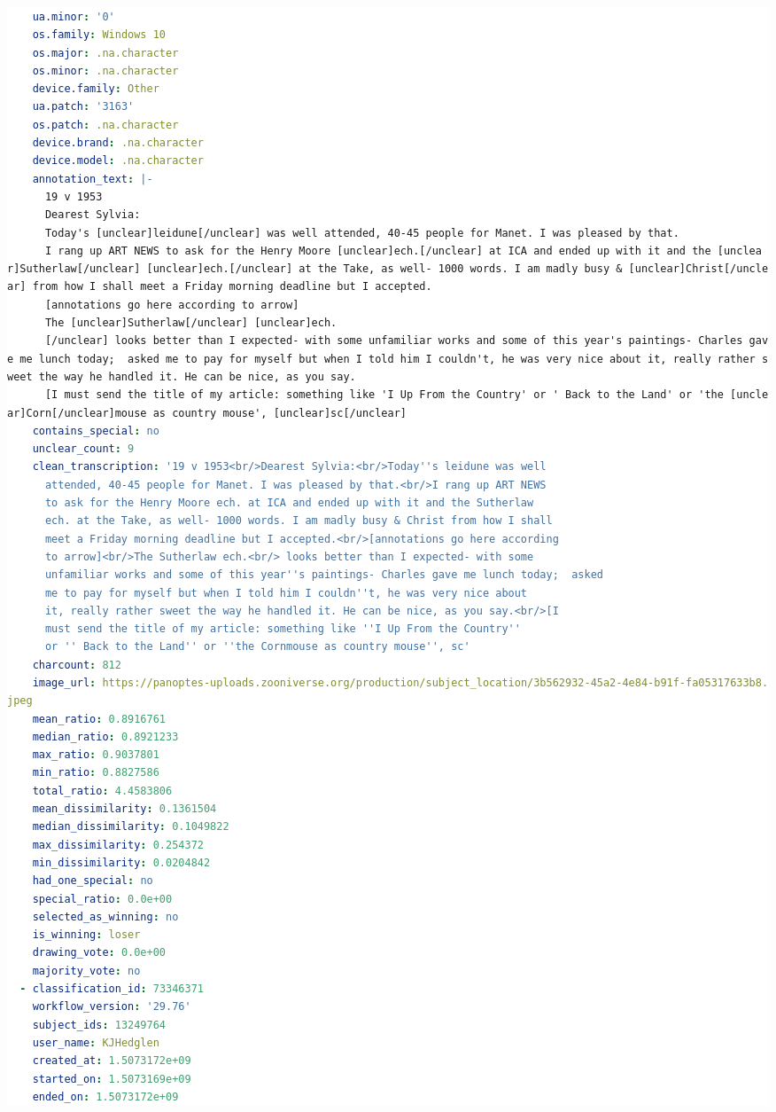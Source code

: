 ```yaml
    ua.minor: '0'
    os.family: Windows 10
    os.major: .na.character
    os.minor: .na.character
    device.family: Other
    ua.patch: '3163'
    os.patch: .na.character
    device.brand: .na.character
    device.model: .na.character
    annotation_text: |-
      19 v 1953
      Dearest Sylvia:
      Today's [unclear]leidune[/unclear] was well attended, 40-45 people for Manet. I was pleased by that.
      I rang up ART NEWS to ask for the Henry Moore [unclear]ech.[/unclear] at ICA and ended up with it and the [unclear]Sutherlaw[/unclear] [unclear]ech.[/unclear] at the Take, as well- 1000 words. I am madly busy & [unclear]Christ[/unclear] from how I shall meet a Friday morning deadline but I accepted.
      [annotations go here according to arrow]
      The [unclear]Sutherlaw[/unclear] [unclear]ech.
      [/unclear] looks better than I expected- with some unfamiliar works and some of this year's paintings- Charles gave me lunch today;  asked me to pay for myself but when I told him I couldn't, he was very nice about it, really rather sweet the way he handled it. He can be nice, as you say.
      [I must send the title of my article: something like 'I Up From the Country' or ' Back to the Land' or 'the [unclear]Corn[/unclear]mouse as country mouse', [unclear]sc[/unclear]
    contains_special: no
    unclear_count: 9
    clean_transcription: '19 v 1953<br/>Dearest Sylvia:<br/>Today''s leidune was well
      attended, 40-45 people for Manet. I was pleased by that.<br/>I rang up ART NEWS
      to ask for the Henry Moore ech. at ICA and ended up with it and the Sutherlaw
      ech. at the Take, as well- 1000 words. I am madly busy & Christ from how I shall
      meet a Friday morning deadline but I accepted.<br/>[annotations go here according
      to arrow]<br/>The Sutherlaw ech.<br/> looks better than I expected- with some
      unfamiliar works and some of this year''s paintings- Charles gave me lunch today;  asked
      me to pay for myself but when I told him I couldn''t, he was very nice about
      it, really rather sweet the way he handled it. He can be nice, as you say.<br/>[I
      must send the title of my article: something like ''I Up From the Country''
      or '' Back to the Land'' or ''the Cornmouse as country mouse'', sc'
    charcount: 812
    image_url: https://panoptes-uploads.zooniverse.org/production/subject_location/3b562932-45a2-4e84-b91f-fa05317633b8.jpeg
    mean_ratio: 0.8916761
    median_ratio: 0.8921233
    max_ratio: 0.9037801
    min_ratio: 0.8827586
    total_ratio: 4.4583806
    mean_dissimilarity: 0.1361504
    median_dissimilarity: 0.1049822
    max_dissimilarity: 0.254372
    min_dissimilarity: 0.0204842
    had_one_special: no
    special_ratio: 0.0e+00
    selected_as_winning: no
    is_winning: loser
    drawing_vote: 0.0e+00
    majority_vote: no
  - classification_id: 73346371
    workflow_version: '29.76'
    subject_ids: 13249764
    user_name: KJHedglen
    created_at: 1.5073172e+09
    started_on: 1.5073169e+09
    ended_on: 1.5073172e+09
```
